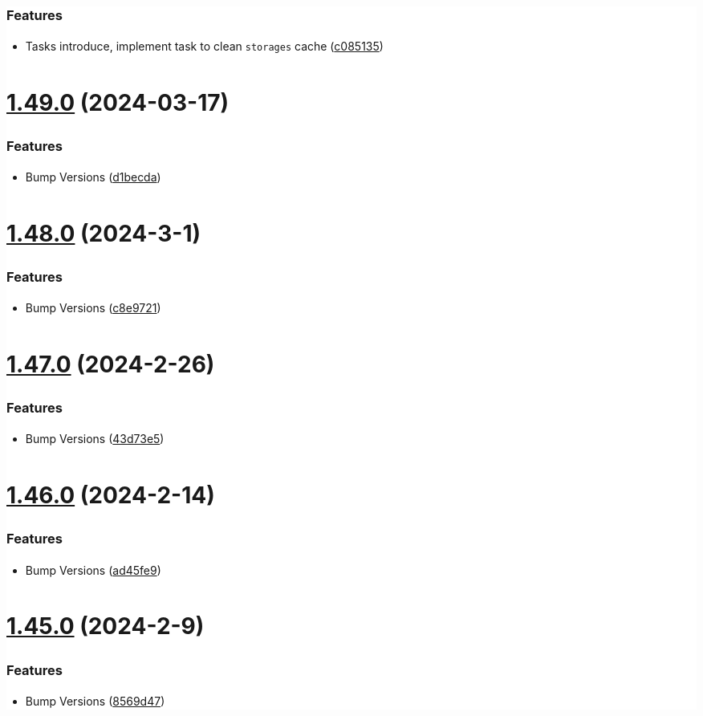 
### Features

* Tasks introduce, implement task to clean `storages` cache ([c085135](https://github.com/vasilistotskas/grooveshop-media-stream/commit/c0851351a0d8f2446d52108ac1527b403d140a9f))

# [1.49.0](https://github.com/vasilistotskas/grooveshop-media-stream/compare/v1.48.0...v1.49.0) (2024-03-17)


### Features

* Bump Versions ([d1becda](https://github.com/vasilistotskas/grooveshop-media-stream/commit/d1becdae6102d26f24a0d679b8059e4e0d0b0c7f))

# [1.48.0](https://github.com/vasilistotskas/grooveshop-media-stream/compare/v1.47.0...v1.48.0) (2024-3-1)


### Features

* Bump Versions ([c8e9721](https://github.com/vasilistotskas/grooveshop-media-stream/commit/c8e9721b5a73df149804ef57bcd8847cd63c67d6))

# [1.47.0](https://github.com/vasilistotskas/grooveshop-media-stream/compare/v1.46.0...v1.47.0) (2024-2-26)


### Features

* Bump Versions ([43d73e5](https://github.com/vasilistotskas/grooveshop-media-stream/commit/43d73e53699124361a98505d2be22f64085239a4))

# [1.46.0](https://github.com/vasilistotskas/grooveshop-media-stream/compare/v1.45.0...v1.46.0) (2024-2-14)


### Features

* Bump Versions ([ad45fe9](https://github.com/vasilistotskas/grooveshop-media-stream/commit/ad45fe923ccb6e5082bb54a8ed3cf4a2e4c2d0c0))

# [1.45.0](https://github.com/vasilistotskas/grooveshop-media-stream/compare/v1.44.0...v1.45.0) (2024-2-9)


### Features

* Bump Versions ([8569d47](https://github.com/vasilistotskas/grooveshop-media-stream/commit/8569d47b6ba0dc395f0dcfe567e6bea33f748a01))
